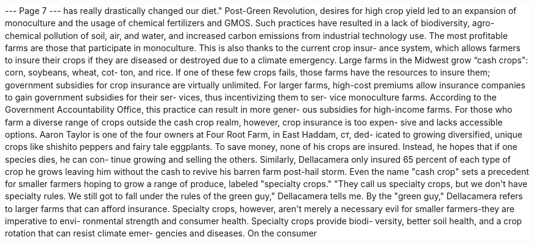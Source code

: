
--- Page 7 ---
has really drastically changed our diet."
Post-Green Revolution, desires for
high crop yield led to an expansion of
monoculture and the usage of chemical
fertilizers and GMOS. Such practices have
resulted in a lack of biodiversity, agro-
chemical pollution of soil, air, and water,
and increased carbon emissions from
industrial technology use.
The most profitable farms are those
that participate in monoculture. This is
also thanks to the current crop insur-
ance system, which allows farmers to
insure their crops if they are diseased or
destroyed due to a climate emergency.
Large farms in the Midwest grow “cash
crops": corn, soybeans, wheat, cot-
ton, and rice. If one of these few crops
fails, those farms have the resources to
insure them; government subsidies for
crop insurance are virtually unlimited.
For larger farms, high-cost premiums
allow insurance companies to gain
government subsidies for their ser-
vices, thus incentivizing them to ser-
vice monoculture farms. According to
the Government Accountability Office,
this practice can result in more gener-
ous subsidies for high-income farms.
For those who farm a diverse range
of crops outside the cash crop realm,
however, crop insurance is too expen-
sive and lacks accessible options. Aaron
Taylor is one of the four owners at Four
Root Farm, in East Haddam, ст, ded-
icated to growing diversified, unique
crops like shishito peppers and fairy
tale eggplants. To save money, none of
his crops are insured. Instead, he hopes
that if one species dies, he can con-
tinue growing and selling the others.
Similarly, Dellacamera only insured 65
percent of each type of crop he grows
leaving him without the cash to revive
his barren farm post-hail storm.
Even the name "cash crop" sets a
precedent for smaller farmers hoping
to grow a range of produce, labeled
"specialty crops." "They call us specialty
crops, but we don't have specialty rules.
We still got to fall under the rules of the
green guy," Dellacamera tells me. By
the "green guy," Dellacamera refers to
larger farms that can afford insurance.
Specialty crops, however, aren't
merely a necessary evil for smaller
farmers-they are imperative to envi-
ronmental strength and consumer
health. Specialty crops provide biodi-
versity, better soil health, and a crop
rotation that can resist climate emer-
gencies and diseases. On the consumer